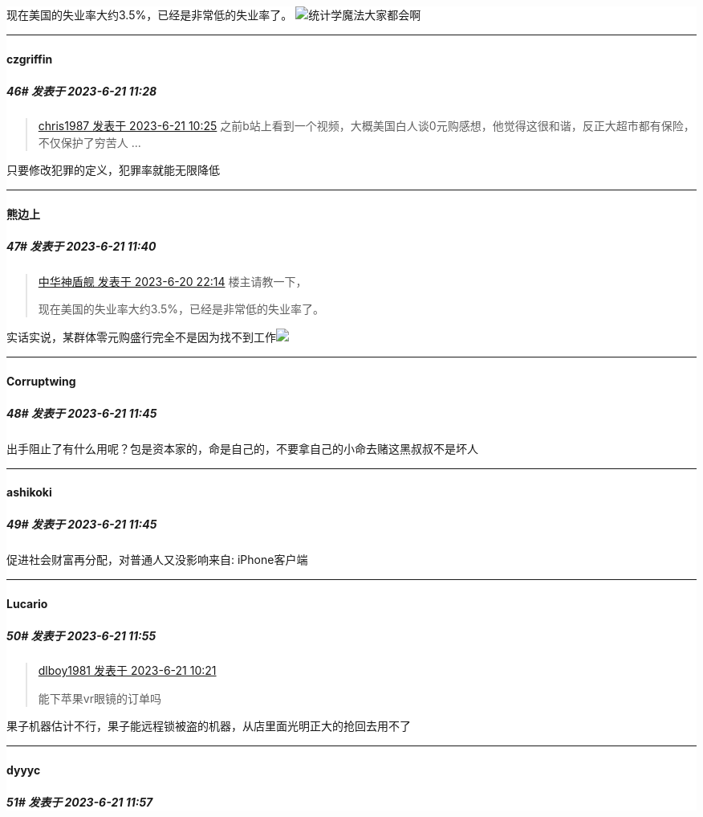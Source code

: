 现在美国的失业率大约3.5%，已经是非常低的失业率了。</blockquote>
<img src="https://static.saraba1st.com/image/smiley/face2017/067.png" referrerpolicy="no-referrer">统计学魔法大家都会啊

*****

####  czgriffin  
##### 46#       发表于 2023-6-21 11:28

<blockquote><a href="httphttps://bbs.saraba1st.com/2b/forum.php?mod=redirect&amp;goto=findpost&amp;pid=61366799&amp;ptid=2140934" target="_blank">chris1987 发表于 2023-6-21 10:25</a>
之前b站上看到一个视频，大概美国白人谈0元购感想，他觉得这很和谐，反正大超市都有保险，不仅保护了穷苦人 ...</blockquote>
只要修改犯罪的定义，犯罪率就能无限降低

*****

####  熊边上  
##### 47#       发表于 2023-6-21 11:40

<blockquote><a href="httphttps://bbs.saraba1st.com/2b/forum.php?mod=redirect&amp;goto=findpost&amp;pid=61367551&amp;ptid=2140934" target="_blank">中华神盾舰 发表于 2023-6-20 22:14</a>
楼主请教一下，

现在美国的失业率大约3.5%，已经是非常低的失业率了。</blockquote>
实话实说，某群体零元购盛行完全不是因为找不到工作<img src="https://static.saraba1st.com/image/smiley/face2017/004.gif" referrerpolicy="no-referrer">

*****

####  Corruptwing  
##### 48#       发表于 2023-6-21 11:45

出手阻止了有什么用呢？包是资本家的，命是自己的，不要拿自己的小命去赌这黑叔叔不是坏人

*****

####  ashikoki  
##### 49#       发表于 2023-6-21 11:45

促进社会财富再分配，对普通人又没影响来自: iPhone客户端

*****

####  Lucario  
##### 50#       发表于 2023-6-21 11:55

<blockquote><a href="httphttps://bbs.saraba1st.com/2b/forum.php?mod=redirect&amp;goto=findpost&amp;pid=61366745&amp;ptid=2140934" target="_blank">dlboy1981 发表于 2023-6-21 10:21</a>

能下苹果vr眼镜的订单吗</blockquote>
果子机器估计不行，果子能远程锁被盗的机器，从店里面光明正大的抢回去用不了

*****

####  dyyyc  
##### 51#       发表于 2023-6-21 11:57
